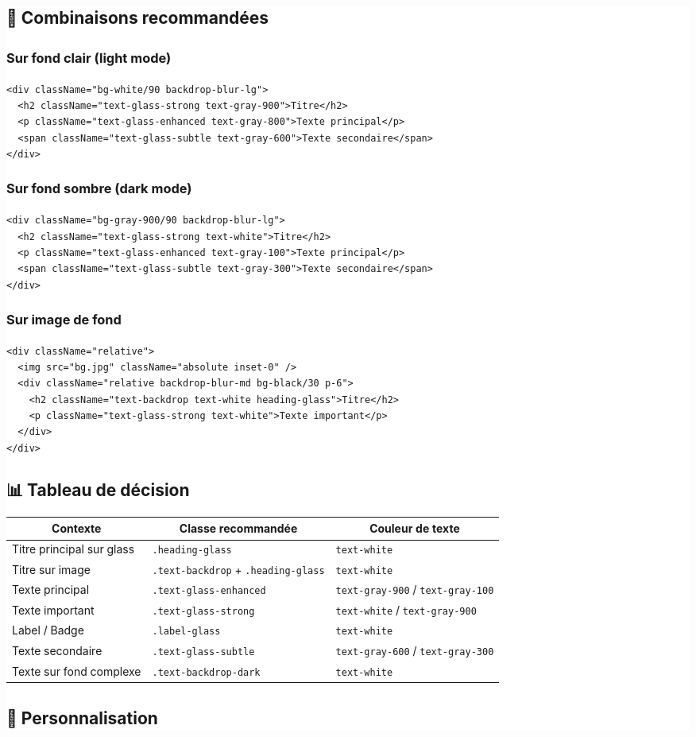 ```tsx
```

## 🎨 Combinaisons recommandées

### Sur fond clair (light mode)
```tsx
<div className="bg-white/90 backdrop-blur-lg">
  <h2 className="text-glass-strong text-gray-900">Titre</h2>
  <p className="text-glass-enhanced text-gray-800">Texte principal</p>
  <span className="text-glass-subtle text-gray-600">Texte secondaire</span>
</div>
```

### Sur fond sombre (dark mode)
```tsx
<div className="bg-gray-900/90 backdrop-blur-lg">
  <h2 className="text-glass-strong text-white">Titre</h2>
  <p className="text-glass-enhanced text-gray-100">Texte principal</p>
  <span className="text-glass-subtle text-gray-300">Texte secondaire</span>
</div>
```

### Sur image de fond
```tsx
<div className="relative">
  <img src="bg.jpg" className="absolute inset-0" />
  <div className="relative backdrop-blur-md bg-black/30 p-6">
    <h2 className="text-backdrop text-white heading-glass">Titre</h2>
    <p className="text-glass-strong text-white">Texte important</p>
  </div>
</div>
```

## 📊 Tableau de décision

| Contexte | Classe recommandée | Couleur de texte |
|----------|-------------------|------------------|
| Titre principal sur glass | `.heading-glass` | `text-white` |
| Titre sur image | `.text-backdrop` + `.heading-glass` | `text-white` |
| Texte principal | `.text-glass-enhanced` | `text-gray-900` / `text-gray-100` |
| Texte important | `.text-glass-strong` | `text-white` / `text-gray-900` |
| Label / Badge | `.label-glass` | `text-white` |
| Texte secondaire | `.text-glass-subtle` | `text-gray-600` / `text-gray-300` |
| Texte sur fond complexe | `.text-backdrop-dark` | `text-white` |

## 🔧 Personnalisation
